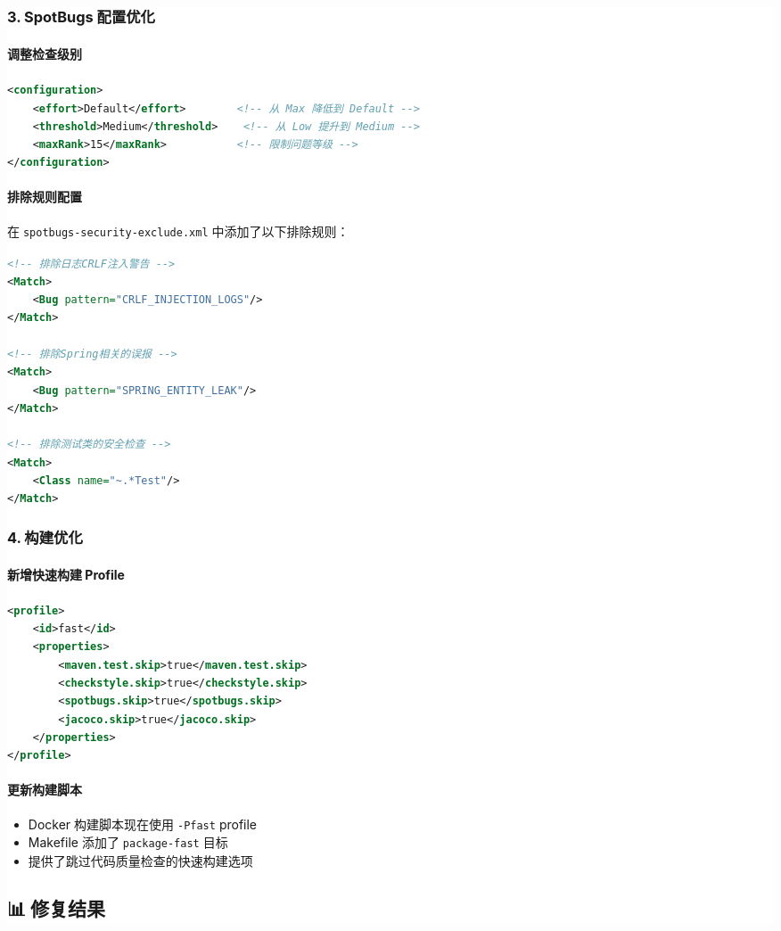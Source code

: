 ### 3. SpotBugs 配置优化

#### 调整检查级别
```xml
<configuration>
    <effort>Default</effort>        <!-- 从 Max 降低到 Default -->
    <threshold>Medium</threshold>    <!-- 从 Low 提升到 Medium -->
    <maxRank>15</maxRank>           <!-- 限制问题等级 -->
</configuration>
```

#### 排除规则配置
在 `spotbugs-security-exclude.xml` 中添加了以下排除规则：

```xml
<!-- 排除日志CRLF注入警告 -->
<Match>
    <Bug pattern="CRLF_INJECTION_LOGS"/>
</Match>

<!-- 排除Spring相关的误报 -->
<Match>
    <Bug pattern="SPRING_ENTITY_LEAK"/>
</Match>

<!-- 排除测试类的安全检查 -->
<Match>
    <Class name="~.*Test"/>
</Match>
```

### 4. 构建优化

#### 新增快速构建 Profile
```xml
<profile>
    <id>fast</id>
    <properties>
        <maven.test.skip>true</maven.test.skip>
        <checkstyle.skip>true</checkstyle.skip>
        <spotbugs.skip>true</spotbugs.skip>
        <jacoco.skip>true</jacoco.skip>
    </properties>
</profile>
```

#### 更新构建脚本
- Docker 构建脚本现在使用 `-Pfast` profile
- Makefile 添加了 `package-fast` 目标
- 提供了跳过代码质量检查的快速构建选项

## 📊 修复结果
